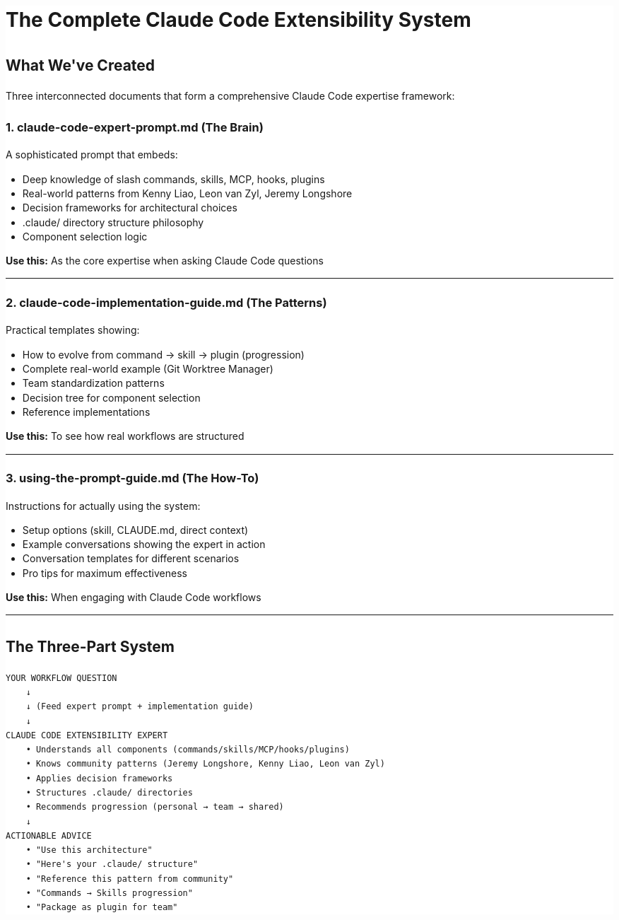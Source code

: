 # The Complete Claude Code Extensibility System

## What We've Created

Three interconnected documents that form a comprehensive Claude Code expertise framework:

### 1. **claude-code-expert-prompt.md** (The Brain)
A sophisticated prompt that embeds:
- Deep knowledge of slash commands, skills, MCP, hooks, plugins
- Real-world patterns from Kenny Liao, Leon van Zyl, Jeremy Longshore
- Decision frameworks for architectural choices
- .claude/ directory structure philosophy
- Component selection logic

**Use this:** As the core expertise when asking Claude Code questions

---

### 2. **claude-code-implementation-guide.md** (The Patterns)
Practical templates showing:
- How to evolve from command → skill → plugin (progression)
- Complete real-world example (Git Worktree Manager)
- Team standardization patterns
- Decision tree for component selection
- Reference implementations

**Use this:** To see how real workflows are structured

---

### 3. **using-the-prompt-guide.md** (The How-To)
Instructions for actually using the system:
- Setup options (skill, CLAUDE.md, direct context)
- Example conversations showing the expert in action
- Conversation templates for different scenarios
- Pro tips for maximum effectiveness

**Use this:** When engaging with Claude Code workflows

---

## The Three-Part System

```
YOUR WORKFLOW QUESTION
    ↓
    ↓ (Feed expert prompt + implementation guide)
    ↓
CLAUDE CODE EXTENSIBILITY EXPERT
    • Understands all components (commands/skills/MCP/hooks/plugins)
    • Knows community patterns (Jeremy Longshore, Kenny Liao, Leon van Zyl)
    • Applies decision frameworks
    • Structures .claude/ directories
    • Recommends progression (personal → team → shared)
    ↓
ACTIONABLE ADVICE
    • "Use this architecture"
    • "Here's your .claude/ structure"
    • "Reference this pattern from community"
    • "Commands → Skills progression"
    • "Package as plugin for team"
```
